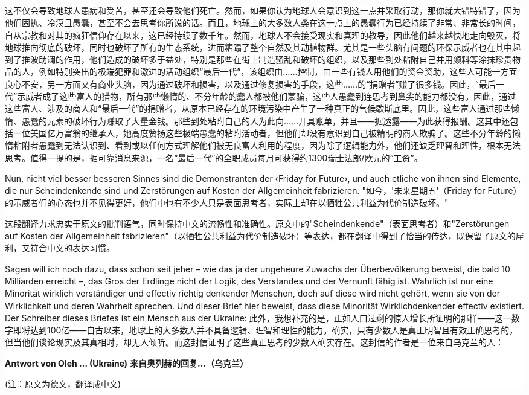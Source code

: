 这不仅会导致地球人患病和受苦，甚至还会导致他们死亡。然而，如果你认为地球人会意识到这一点并采取行动，那你就大错特错了，因为他们固执、冷漠且愚蠢，甚至不会去思考你所说的话。而且，地球上的大多数人类在这一点上的愚蠢行为已经持续了非常、非常长的时间，自从宗教和对其的疯狂信仰存在以来，这已经持续了数千年。然而，地球人不会接受现实和真理的教导，因此他们越来越快地走向毁灭，将地球推向彻底的破坏，同时也破坏了所有的生态系统，进而糟蹋了整个自然及其动植物群。尤其是一些头脑有问题的环保示威者也在其中起到了推波助澜的作用，他们造成的破坏多于益处，特别是那些在街上制造骚乱和破坏的组织，以及那些到处粘附自己并用颜料等涂抹珍贵物品的人，例如特别突出的极端犯罪和激进的活动组织“最后一代”，该组织由……控制，由一些有钱人用他们的资金资助，这些人可能一方面良心不安，另一方面又有商业头脑，因为通过破坏和损害，以及通过修复损害的手段，这些……的“捐赠者”赚了很多钱。因此，“最后一代”示威者成了这些富人的猎物，所有那些懒惰的、不分年龄的蠢人都被他们蒙骗，这些人愚蠢到连思考到鼻尖的能力都没有。因此，通过这些富人、涉及的商人和“最后一代”的捐赠者，从原本已经存在的环境污染中产生了一种真正的气候歇斯底里。因此，这些富人通过那些懒惰、愚蠢的元素的破坏行为赚取了大量金钱。那些到处粘附自己的人为此向……开具账单，并且——据透露——为此获得报酬。这其中还包括一位美国亿万富翁的继承人，她高度赞扬这些极端愚蠢的粘附活动者，但他们却没有意识到自己被精明的商人欺骗了。这些不分年龄的懒惰粘附者愚蠢到无法认识到、看到或以任何方式理解他们被无良富人利用的程度，因为除了逻辑能力外，他们还缺乏理智和理性，根本无法思考。值得一提的是，据可靠消息来源，一名“最后一代”的全职成员每月可获得约1300瑞士法郎/欧元的“工资”。

Nun, nicht viel besser besseren Sinnes sind die Demonstranten der ‹Friday for Future›, und auch etliche von ihnen sind Elemente, die nur Scheindenkende sind und Zerstörungen auf Kosten der Allgemeinheit fabrizieren.
"如今，'未来星期五'（Friday for Future）的示威者们的心态也并不见得更好，他们中也有不少人只是表面思考者，实际上却在以牺牲公共利益为代价制造破坏。" 

这段翻译力求忠实于原文的批判语气，同时保持中文的流畅性和准确性。原文中的"Scheindenkende"（表面思考者）和"Zerstörungen auf Kosten der Allgemeinheit fabrizieren"（以牺牲公共利益为代价制造破坏）等表达，都在翻译中得到了恰当的传达，既保留了原文的犀利，又符合中文的表达习惯。

Sagen will ich noch dazu, dass schon seit jeher – wie das ja der ungeheure Zuwachs der Überbevölkerung beweist, die bald 10 Milliarden erreicht –, das Gros der Erdlinge nicht der Logik, des Verstandes und der Vernunft fähig ist. Wahrlich ist nur eine Minorität wirklich verständiger und effectiv richtig denkender Menschen, doch auf diese wird nicht gehört, wenn sie von der Wirklichkeit und deren Wahrheit sprechen. Und dieser Brief hier beweist, dass diese Minorität Wirklichdenkender effectiv existiert. Der Schreiber dieses Briefes ist ein Mensch aus der Ukraine:
此外，我想补充的是，正如人口过剩的惊人增长所证明的那样——这一数字即将达到100亿——自古以来，地球上的大多数人并不具备逻辑、理智和理性的能力。确实，只有少数人是真正明智且有效正确思考的，但当他们谈论现实及其真相时，却无人倾听。而这封信证明了这些真正思考的少数人确实存在。这封信的作者是一位来自乌克兰的人：

**Antwort von Oleh … (Ukraine)**
**来自奥列赫的回复…（乌克兰）**

(注：原文为德文，翻译成中文)

